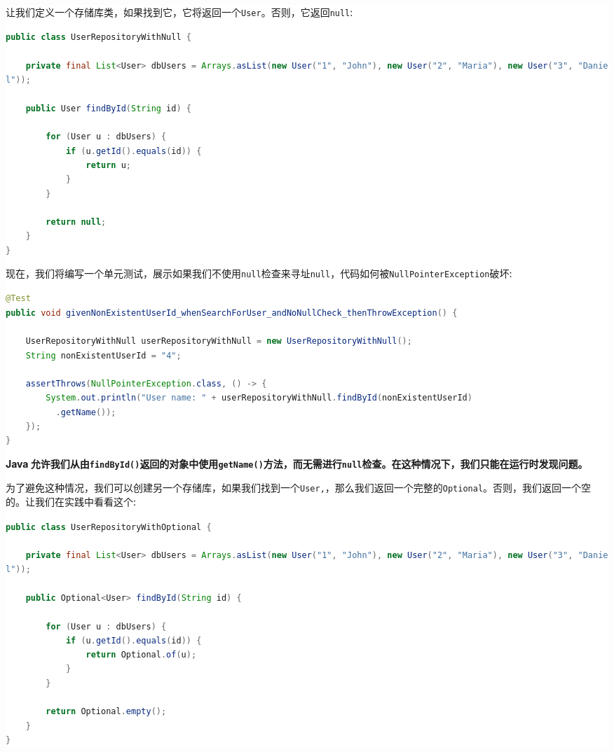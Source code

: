 让我们定义一个存储库类，如果找到它，它将返回一个`User`。否则，它返回`null`:

```java
public class UserRepositoryWithNull {

    private final List<User> dbUsers = Arrays.asList(new User("1", "John"), new User("2", "Maria"), new User("3", "Daniel"));

    public User findById(String id) {

        for (User u : dbUsers) {
            if (u.getId().equals(id)) {
                return u;
            }
        }

        return null;
    }
}
```

现在，我们将编写一个单元测试，展示如果我们不使用`null`检查来寻址`null`，代码如何被`NullPointerException`破坏:

```java
@Test
public void givenNonExistentUserId_whenSearchForUser_andNoNullCheck_thenThrowException() {

    UserRepositoryWithNull userRepositoryWithNull = new UserRepositoryWithNull();
    String nonExistentUserId = "4";

    assertThrows(NullPointerException.class, () -> {
        System.out.println("User name: " + userRepositoryWithNull.findById(nonExistentUserId)
          .getName());
    });
}
```

**Java 允许我们从由`findById()`返回的对象中使用`getName()`方法，而无需进行`null`检查。在这种情况下，我们只能在运行时发现问题。**

为了避免这种情况，我们可以创建另一个存储库，如果我们找到一个`User,`，那么我们返回一个完整的`Optional`。否则，我们返回一个空的。让我们在实践中看看这个:

```java
public class UserRepositoryWithOptional {

    private final List<User> dbUsers = Arrays.asList(new User("1", "John"), new User("2", "Maria"), new User("3", "Daniel"));

    public Optional<User> findById(String id) {

        for (User u : dbUsers) {
            if (u.getId().equals(id)) {
                return Optional.of(u);
            }
        }

        return Optional.empty();
    }
}
```
